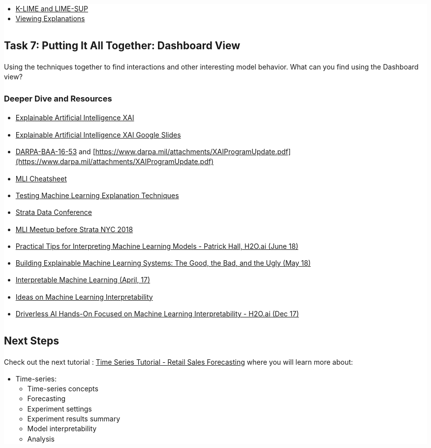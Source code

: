 - [K-LIME and LIME-SUP](http://docs.h2o.ai/driverless-ai/latest-stable/docs/userguide/interpreting.html#k-lime-and-lime-sup) 
- [Viewing Explanations](http://docs.h2o.ai/driverless-ai/latest-stable/docs/userguide/viewing-explanations.html) 



## Task 7: Putting It All Together: Dashboard View

Using the techniques together to find interactions and other interesting model behavior. What can you find using the Dashboard view?

### Deeper Dive and Resources

- [Explainable Artificial Intelligence XAI](https://www.darpa.mil/program/explainable-artificial-intelligence) 

- [Explainable Artificial Intelligence XAI Google Slides](https://docs.google.com/viewer?url=https%3A%2F%2Fwww.darpa.mil%2Fattachments%2FXAIIndustryDay_Final.pptx)

- [DARPA-BAA-16-53](https://www.darpa.mil/attachments/DARPA-BAA-16-53.pdf) and 
[https://www.darpa.mil/attachments/XAIProgramUpdate.pdf](https://www.darpa.mil/attachments/XAIProgramUpdate.pdf)

- [MLI Cheatsheet](https://github.com/h2oai/mli-resources/blob/master/cheatsheet.png) 

- [Testing Machine Learning Explanation Techniques](https://www.oreilly.com/ideas/testing-machine-learning-interpretability-techniques)

- [Strata Data Conference](https://conferences.oreilly.com/strata/strata-ca/public/schedule/detail/72421) 

- [MLI Meetup before Strata NYC 2018](https://www.youtube.com/watch?v=RcUdUZf8_SU)

- [Practical Tips for Interpreting Machine Learning Models - Patrick Hall, H2O.ai  (June 18)](https://www.youtube.com/watch?v=vUqC8UPw9SU)

- [Building Explainable Machine Learning Systems: The Good, the Bad, and the Ugly (May 18)](https://www.youtube.com/watch?v=Q8rTrmqUQsU)

- [Interpretable Machine Learning  (April, 17)](https://www.youtube.com/watch?v=3uLegw5HhYk)

- [Ideas on Machine Learning Interpretability](https://www.youtube.com/watch?v=Ds1eRF7wpCU&amp=&feature=youtu.be)

- [Driverless AI Hands-On Focused on Machine Learning Interpretability - H2O.ai (Dec 17)](
https://www.youtube.com/watch?v=axIqeaUhow0) 

## Next Steps

Check out the next tutorial : [Time Series Tutorial - Retail Sales Forecasting](https://h2oai.github.io/tutorials/time-series-recipe-tutorial-retail-sales-forecasting/#0) where you will learn more about:

- Time-series:
    - Time-series concepts
    - Forecasting
    - Experiment settings
    - Experiment results summary
    - Model interpretability
    - Analysis
